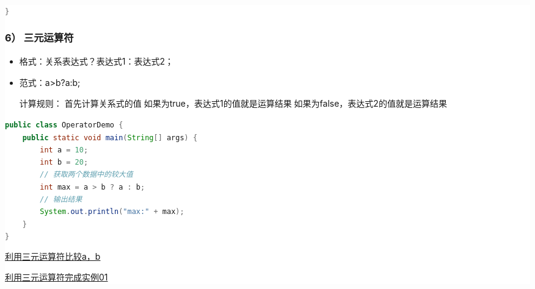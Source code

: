 ```java
}
```

### 6） 三元运算符

- 格式：关系表达式？表达式1：表达式2；
- 范式：a>b?a:b;

    计算规则：
    首先计算关系式的值
    如果为true，表达式1的值就是运算结果
    如果为false，表达式2的值就是运算结果

```java
public class OperatorDemo {
    public static void main(String[] args) {
        int a = 10;
        int b = 20;
        // 获取两个数据中的较大值
        int max = a > b ? a : b;
        // 输出结果
        System.out.println("max:" + max);
    }
}
```

[利用三元运算符比较a，b](/./code/OperatorDemo0.java)

[利用三元运算符完成实例01](/./code/OperatorDemo1.java)
